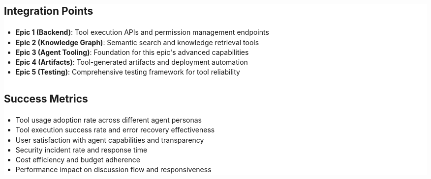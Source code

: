 ## Integration Points

- **Epic 1 (Backend)**: Tool execution APIs and permission management endpoints
- **Epic 2 (Knowledge Graph)**: Semantic search and knowledge retrieval tools
- **Epic 3 (Agent Tooling)**: Foundation for this epic's advanced capabilities
- **Epic 4 (Artifacts)**: Tool-generated artifacts and deployment automation
- **Epic 5 (Testing)**: Comprehensive testing framework for tool reliability

## Success Metrics

- Tool usage adoption rate across different agent personas
- Tool execution success rate and error recovery effectiveness
- User satisfaction with agent capabilities and transparency
- Security incident rate and response time
- Cost efficiency and budget adherence
- Performance impact on discussion flow and responsiveness 